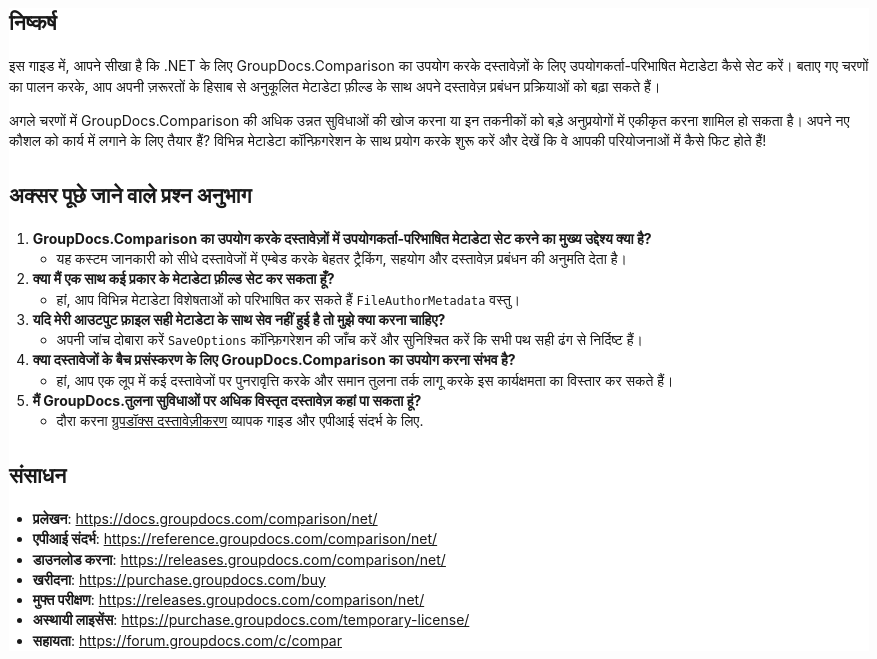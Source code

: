 ## निष्कर्ष
इस गाइड में, आपने सीखा है कि .NET के लिए GroupDocs.Comparison का उपयोग करके दस्तावेज़ों के लिए उपयोगकर्ता-परिभाषित मेटाडेटा कैसे सेट करें। बताए गए चरणों का पालन करके, आप अपनी ज़रूरतों के हिसाब से अनुकूलित मेटाडेटा फ़ील्ड के साथ अपने दस्तावेज़ प्रबंधन प्रक्रियाओं को बढ़ा सकते हैं।

अगले चरणों में GroupDocs.Comparison की अधिक उन्नत सुविधाओं की खोज करना या इन तकनीकों को बड़े अनुप्रयोगों में एकीकृत करना शामिल हो सकता है। अपने नए कौशल को कार्य में लगाने के लिए तैयार हैं? विभिन्न मेटाडेटा कॉन्फ़िगरेशन के साथ प्रयोग करके शुरू करें और देखें कि वे आपकी परियोजनाओं में कैसे फिट होते हैं!

## अक्सर पूछे जाने वाले प्रश्न अनुभाग
1. **GroupDocs.Comparison का उपयोग करके दस्तावेज़ों में उपयोगकर्ता-परिभाषित मेटाडेटा सेट करने का मुख्य उद्देश्य क्या है?**
   - यह कस्टम जानकारी को सीधे दस्तावेजों में एम्बेड करके बेहतर ट्रैकिंग, सहयोग और दस्तावेज़ प्रबंधन की अनुमति देता है।
2. **क्या मैं एक साथ कई प्रकार के मेटाडेटा फ़ील्ड सेट कर सकता हूँ?**
   - हां, आप विभिन्न मेटाडेटा विशेषताओं को परिभाषित कर सकते हैं `FileAuthorMetadata` वस्तु।
3. **यदि मेरी आउटपुट फ़ाइल सही मेटाडेटा के साथ सेव नहीं हुई है तो मुझे क्या करना चाहिए?**
   - अपनी जांच दोबारा करें `SaveOptions` कॉन्फ़िगरेशन की जाँच करें और सुनिश्चित करें कि सभी पथ सही ढंग से निर्दिष्ट हैं।
4. **क्या दस्तावेजों के बैच प्रसंस्करण के लिए GroupDocs.Comparison का उपयोग करना संभव है?**
   - हां, आप एक लूप में कई दस्तावेजों पर पुनरावृत्ति करके और समान तुलना तर्क लागू करके इस कार्यक्षमता का विस्तार कर सकते हैं।
5. **मैं GroupDocs.तुलना सुविधाओं पर अधिक विस्तृत दस्तावेज़ कहां पा सकता हूं?**
   - दौरा करना [ग्रुपडॉक्स दस्तावेज़ीकरण](https://docs.groupdocs.com/comparison/net/) व्यापक गाइड और एपीआई संदर्भ के लिए.

## संसाधन
- **प्रलेखन**: https://docs.groupdocs.com/comparison/net/
- **एपीआई संदर्भ**: https://reference.groupdocs.com/comparison/net/
- **डाउनलोड करना**: https://releases.groupdocs.com/comparison/net/
- **खरीदना**: https://purchase.groupdocs.com/buy
- **मुफ्त परीक्षण**: https://releases.groupdocs.com/comparison/net/
- **अस्थायी लाइसेंस**: https://purchase.groupdocs.com/temporary-license/
- **सहायता**: https://forum.groupdocs.com/c/compar